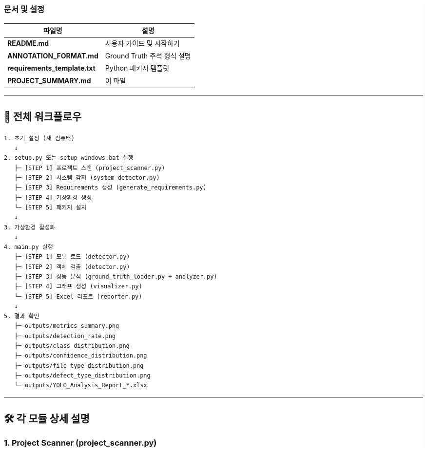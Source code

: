 ### 문서 및 설정

| 파일명 | 설명 |
|--------|------|
| **README.md** | 사용자 가이드 및 시작하기 |
| **ANNOTATION_FORMAT.md** | Ground Truth 주석 형식 설명 |
| **requirements_template.txt** | Python 패키지 템플릿 |
| **PROJECT_SUMMARY.md** | 이 파일 |

---

## 🔄 전체 워크플로우

```
1. 초기 설정 (새 컴퓨터)
   ↓
2. setup.py 또는 setup_windows.bat 실행
   ├─ [STEP 1] 프로젝트 스캔 (project_scanner.py)
   ├─ [STEP 2] 시스템 감지 (system_detector.py)
   ├─ [STEP 3] Requirements 생성 (generate_requirements.py)
   ├─ [STEP 4] 가상환경 생성
   └─ [STEP 5] 패키지 설치
   ↓
3. 가상환경 활성화
   ↓
4. main.py 실행
   ├─ [STEP 1] 모델 로드 (detector.py)
   ├─ [STEP 2] 객체 검출 (detector.py)
   ├─ [STEP 3] 성능 분석 (ground_truth_loader.py + analyzer.py)
   ├─ [STEP 4] 그래프 생성 (visualizer.py)
   └─ [STEP 5] Excel 리포트 (reporter.py)
   ↓
5. 결과 확인
   ├─ outputs/metrics_summary.png
   ├─ outputs/detection_rate.png
   ├─ outputs/class_distribution.png
   ├─ outputs/confidence_distribution.png
   ├─ outputs/file_type_distribution.png
   ├─ outputs/defect_type_distribution.png
   └─ outputs/YOLO_Analysis_Report_*.xlsx
```

---

## 🛠️ 각 모듈 상세 설명

### 1. Project Scanner (project_scanner.py)
